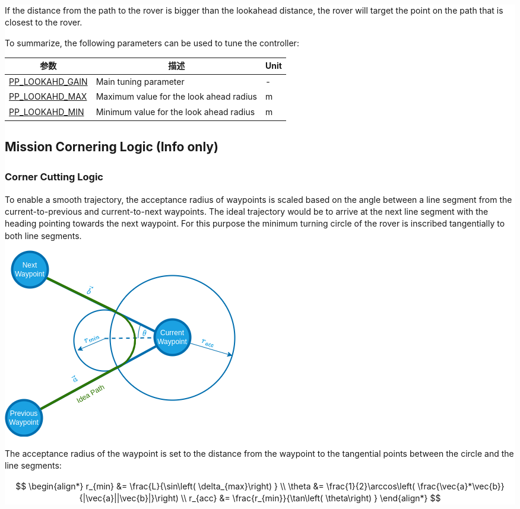 If the distance from the path to the rover is bigger than the lookahead distance, the rover will target the point on the path that is closest to the rover.

To summarize, the following parameters can be used to tune the controller:

| 参数                                                                                                                                                 | 描述                                      | Unit |
| -------------------------------------------------------------------------------------------------------------------------------------------------- | --------------------------------------- | ---- |
| <a id="PP_LOOKAHD_GAIN"></a>[PP_LOOKAHD_GAIN](../advanced_config/parameter_reference.md#PP_LOOKAHD_GAIN) | Main tuning parameter                   | -    |
| <a id="PP_LOOKAHD_MAX"></a>[PP_LOOKAHD_MAX](../advanced_config/parameter_reference.md#PP_LOOKAHD_MAX)    | Maximum value for the look ahead radius | m    |
| <a id="PP_LOOKAHD_MIN"></a>[PP_LOOKAHD_MIN](../advanced_config/parameter_reference.md#PP_LOOKAHD_MIN)    | Minimum value for the look ahead radius | m    |

## Mission Cornering Logic (Info only)

### Corner Cutting Logic

To enable a smooth trajectory, the acceptance radius of waypoints is scaled based on the angle between a line segment from the current-to-previous and current-to-next waypoints.
The ideal trajectory would be to arrive at the next line segment with the heading pointing towards the next waypoint.
For this purpose the minimum turning circle of the rover is inscribed tangentially to both line segments.

![Cornering Logic](../../assets/airframes/rover/rover_ackermann/cornering_logic.png)

The acceptance radius of the waypoint is set to the distance from the waypoint to the tangential points between the circle and the line segments:

$$
\begin{align*}
r_{min} &= \frac{L}{\sin\left( \delta_{max}\right) } \\
\theta  &= \frac{1}{2}\arccos\left( \frac{\vec{a}*\vec{b}}{|\vec{a}||\vec{b}|}\right) \\
r_{acc} &= \frac{r_{min}}{\tan\left( \theta\right) }
\end{align*}
$$
